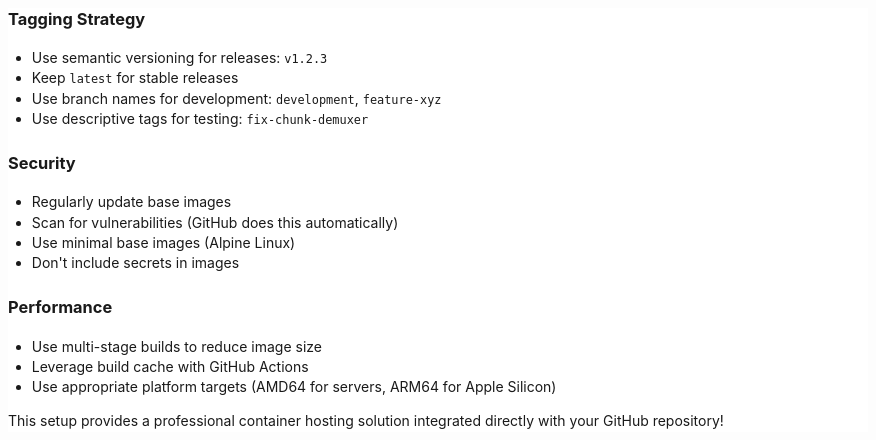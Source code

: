 ### Tagging Strategy
- Use semantic versioning for releases: `v1.2.3`
- Keep `latest` for stable releases
- Use branch names for development: `development`, `feature-xyz`
- Use descriptive tags for testing: `fix-chunk-demuxer`

### Security
- Regularly update base images
- Scan for vulnerabilities (GitHub does this automatically)
- Use minimal base images (Alpine Linux)
- Don't include secrets in images

### Performance
- Use multi-stage builds to reduce image size
- Leverage build cache with GitHub Actions
- Use appropriate platform targets (AMD64 for servers, ARM64 for Apple Silicon)

This setup provides a professional container hosting solution integrated directly with your GitHub repository!